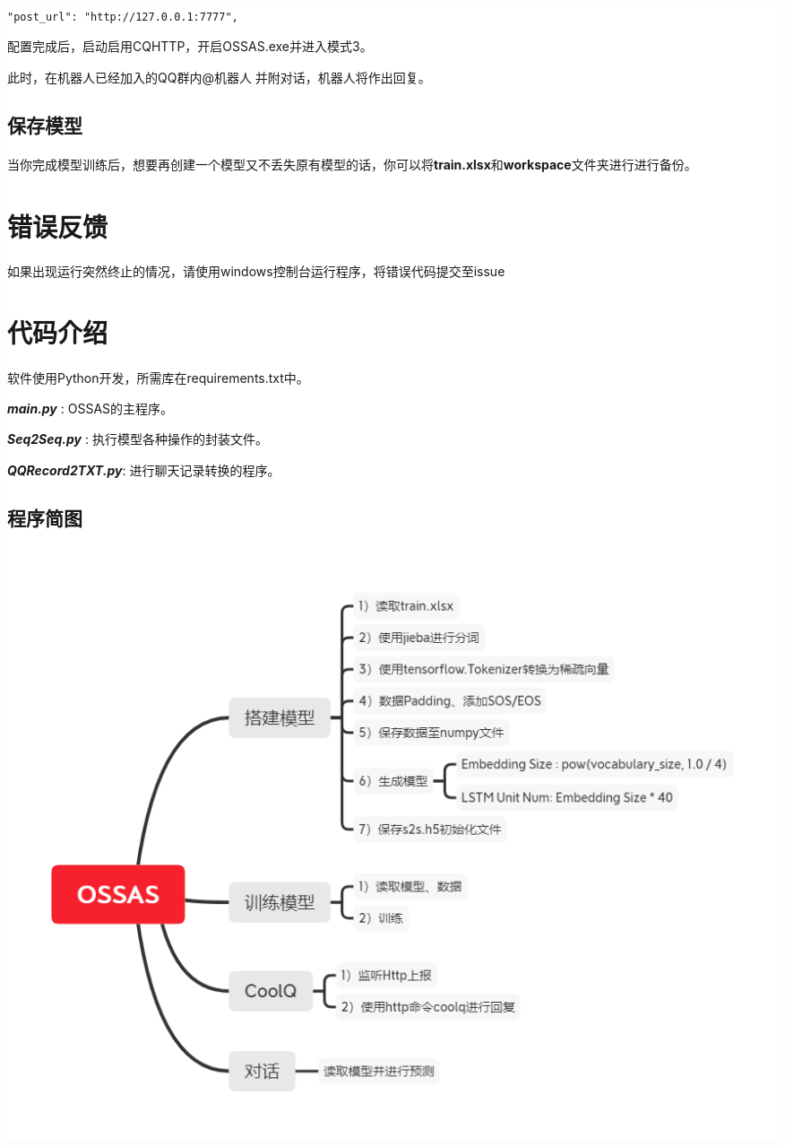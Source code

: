 `"post_url": "http://127.0.0.1:7777",`

配置完成后，启动启用CQHTTP，开启OSSAS.exe并进入模式3。

此时，在机器人已经加入的QQ群内@机器人 并附对话，机器人将作出回复。



## 保存模型

当你完成模型训练后，想要再创建一个模型又不丢失原有模型的话，你可以将**train.xlsx**和**workspace**文件夹进行进行备份。

# 错误反馈

如果出现运行突然终止的情况，请使用windows控制台运行程序，将错误代码提交至issue

# 代码介绍

软件使用Python开发，所需库在requirements.txt中。

***main.py*** : OSSAS的主程序。

***Seq2Seq.py*** : 执行模型各种操作的封装文件。

***QQRecord2TXT.py***: 进行聊天记录转换的程序。

## 程序简图

![OSSAS_work_flow](/other_file/OSSAS_work_flow.png)
